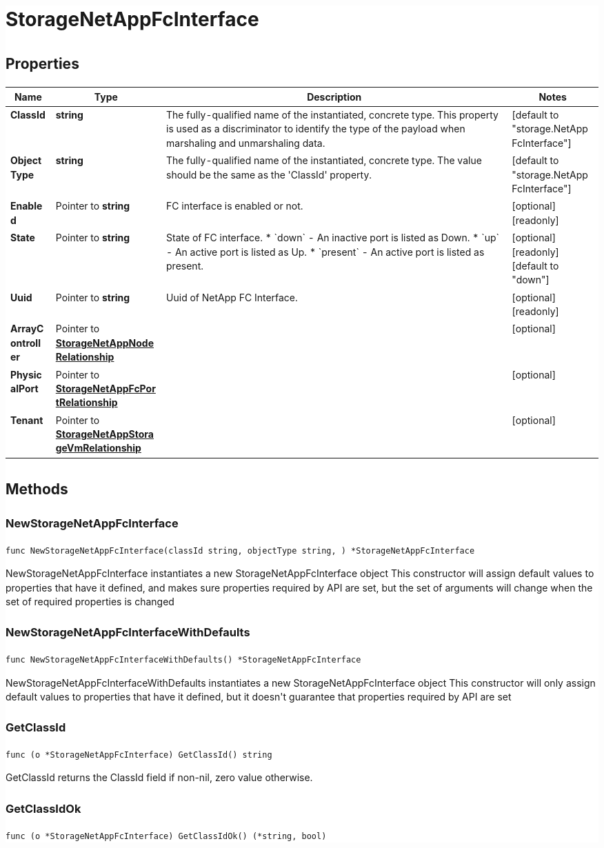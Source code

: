# StorageNetAppFcInterface

## Properties

Name | Type | Description | Notes
------------ | ------------- | ------------- | -------------
**ClassId** | **string** | The fully-qualified name of the instantiated, concrete type. This property is used as a discriminator to identify the type of the payload when marshaling and unmarshaling data. | [default to "storage.NetAppFcInterface"]
**ObjectType** | **string** | The fully-qualified name of the instantiated, concrete type. The value should be the same as the &#39;ClassId&#39; property. | [default to "storage.NetAppFcInterface"]
**Enabled** | Pointer to **string** | FC interface is enabled or not. | [optional] [readonly] 
**State** | Pointer to **string** | State of FC interface. * &#x60;down&#x60; - An inactive port is listed as Down. * &#x60;up&#x60; - An active port is listed as Up. * &#x60;present&#x60; - An active port is listed as present. | [optional] [readonly] [default to "down"]
**Uuid** | Pointer to **string** | Uuid of  NetApp FC Interface. | [optional] [readonly] 
**ArrayController** | Pointer to [**StorageNetAppNodeRelationship**](storage.NetAppNode.Relationship.md) |  | [optional] 
**PhysicalPort** | Pointer to [**StorageNetAppFcPortRelationship**](storage.NetAppFcPort.Relationship.md) |  | [optional] 
**Tenant** | Pointer to [**StorageNetAppStorageVmRelationship**](storage.NetAppStorageVm.Relationship.md) |  | [optional] 

## Methods

### NewStorageNetAppFcInterface

`func NewStorageNetAppFcInterface(classId string, objectType string, ) *StorageNetAppFcInterface`

NewStorageNetAppFcInterface instantiates a new StorageNetAppFcInterface object
This constructor will assign default values to properties that have it defined,
and makes sure properties required by API are set, but the set of arguments
will change when the set of required properties is changed

### NewStorageNetAppFcInterfaceWithDefaults

`func NewStorageNetAppFcInterfaceWithDefaults() *StorageNetAppFcInterface`

NewStorageNetAppFcInterfaceWithDefaults instantiates a new StorageNetAppFcInterface object
This constructor will only assign default values to properties that have it defined,
but it doesn't guarantee that properties required by API are set

### GetClassId

`func (o *StorageNetAppFcInterface) GetClassId() string`

GetClassId returns the ClassId field if non-nil, zero value otherwise.

### GetClassIdOk

`func (o *StorageNetAppFcInterface) GetClassIdOk() (*string, bool)`
